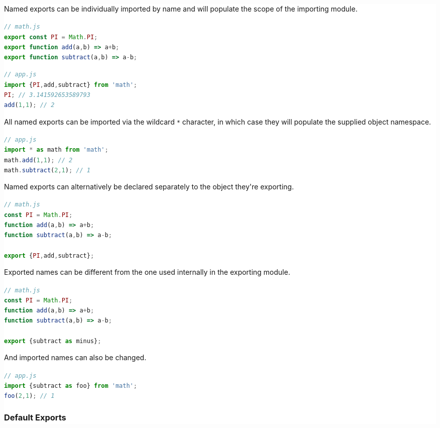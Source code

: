 Named exports can be individually imported by name and will populate the scope of the importing module.

```js
// math.js
export const PI = Math.PI;
export function add(a,b) => a+b;
export function subtract(a,b) => a-b;
```

```js
// app.js
import {PI,add,subtract} from 'math';
PI; // 3.141592653589793
add(1,1); // 2
```

All named exports can be imported via the wildcard `*` character, in which case they will populate the supplied object namespace.

```js
// app.js
import * as math from 'math';
math.add(1,1); // 2
math.subtract(2,1); // 1
```

Named exports can alternatively be declared separately to the object they're exporting.

```js
// math.js
const PI = Math.PI;
function add(a,b) => a+b;
function subtract(a,b) => a-b;

export {PI,add,subtract};
```

Exported names can be different from the one used internally in the exporting module.

```js
// math.js
const PI = Math.PI;
function add(a,b) => a+b;
function subtract(a,b) => a-b;

export {subtract as minus};
```

And imported names can also be changed.

```js
// app.js
import {subtract as foo} from 'math';
foo(2,1); // 1
```

### Default Exports
